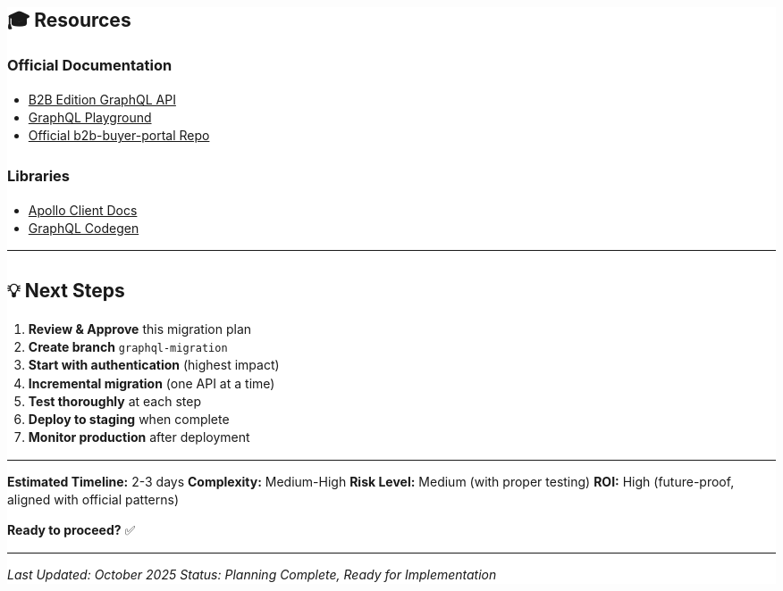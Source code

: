 ## 🎓 Resources

### Official Documentation
- [B2B Edition GraphQL API](https://developer.bigcommerce.com/b2b-edition/docs/about)
- [GraphQL Playground](https://api-b2b.bigcommerce.com/graphql/playground)
- [Official b2b-buyer-portal Repo](https://github.com/bigcommerce/b2b-buyer-portal)

### Libraries
- [Apollo Client Docs](https://www.apollographql.com/docs/react/)
- [GraphQL Codegen](https://the-guild.dev/graphql/codegen)

---

## 💡 Next Steps

1. **Review & Approve** this migration plan
2. **Create branch** `graphql-migration`
3. **Start with authentication** (highest impact)
4. **Incremental migration** (one API at a time)
5. **Test thoroughly** at each step
6. **Deploy to staging** when complete
7. **Monitor production** after deployment

---

**Estimated Timeline:** 2-3 days
**Complexity:** Medium-High
**Risk Level:** Medium (with proper testing)
**ROI:** High (future-proof, aligned with official patterns)

**Ready to proceed?** ✅

---

*Last Updated: October 2025*
*Status: Planning Complete, Ready for Implementation*
